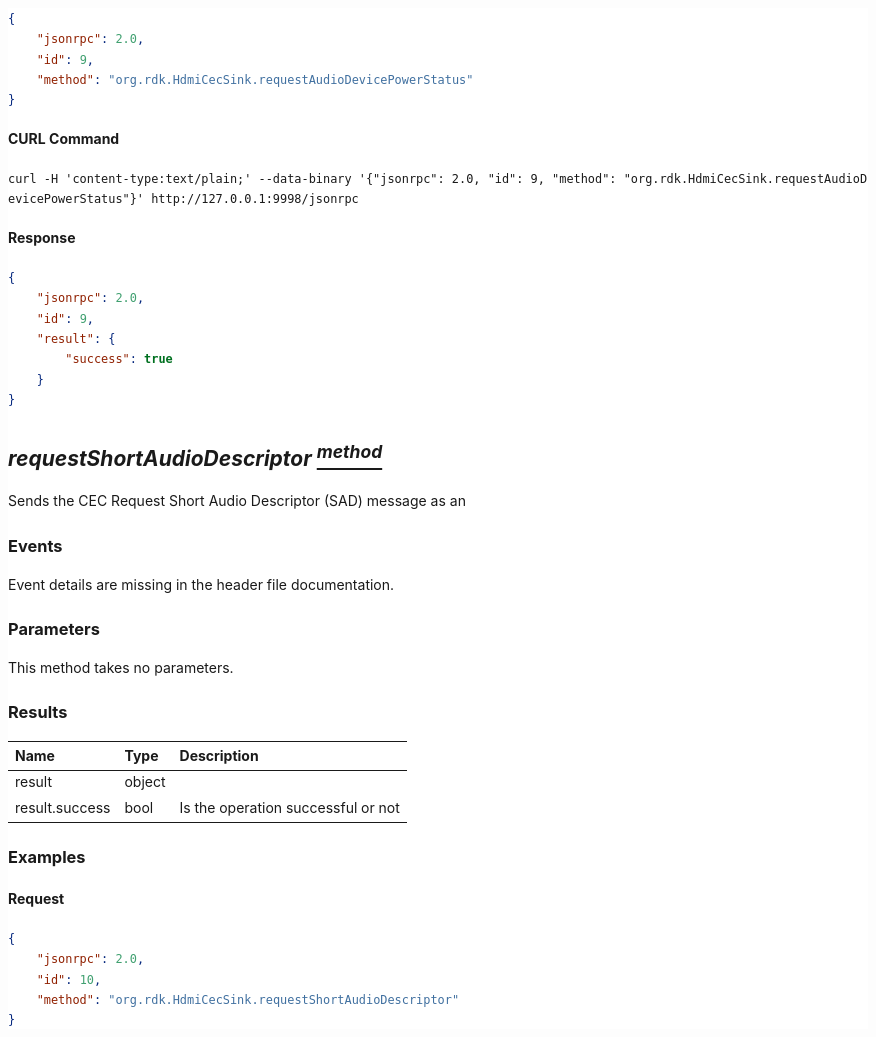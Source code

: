```json
{
    "jsonrpc": 2.0,
    "id": 9,
    "method": "org.rdk.HdmiCecSink.requestAudioDevicePowerStatus"
}
```


#### CURL Command

```curl
curl -H 'content-type:text/plain;' --data-binary '{"jsonrpc": 2.0, "id": 9, "method": "org.rdk.HdmiCecSink.requestAudioDevicePowerStatus"}' http://127.0.0.1:9998/jsonrpc
```


#### Response

```json
{
    "jsonrpc": 2.0,
    "id": 9,
    "result": {
        "success": true
    }
}
```

<a id="method.requestShortAudioDescriptor"></a>
## *requestShortAudioDescriptor [<sup>method</sup>](#head.Methods)*

Sends the CEC Request Short Audio Descriptor (SAD) message as an

### Events
Event details are missing in the header file documentation.
### Parameters
This method takes no parameters.
### Results
| Name | Type | Description |
| :-------- | :-------- | :-------- |
| result | object |  |
| result.success | bool | Is the operation successful or not |

### Examples


#### Request

```json
{
    "jsonrpc": 2.0,
    "id": 10,
    "method": "org.rdk.HdmiCecSink.requestShortAudioDescriptor"
}
```
